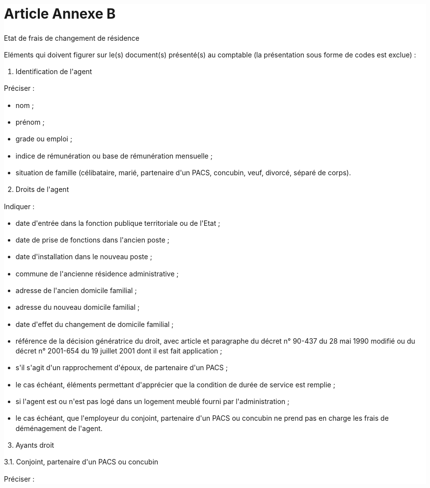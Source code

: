 # Article Annexe B

Etat de frais de changement de résidence

Eléments qui doivent figurer sur le(s) document(s) présenté(s) au comptable (la présentation sous forme de codes est
exclue) :

1. Identification de l'agent

Préciser :

- nom ;

- prénom ;

- grade ou emploi ;

- indice de rémunération ou base de rémunération mensuelle ;

- situation de famille (célibataire, marié, partenaire d'un PACS, concubin, veuf, divorcé, séparé de corps).

2. Droits de l'agent

Indiquer :

- date d'entrée dans la fonction publique territoriale ou de l'Etat ;

- date de prise de fonctions dans l'ancien poste ;

- date d'installation dans le nouveau poste ;

- commune de l'ancienne résidence administrative ;

- adresse de l'ancien domicile familial ;

- adresse du nouveau domicile familial ;

- date d'effet du changement de domicile familial ;

- référence de la décision génératrice du droit, avec article et paragraphe du décret n° 90-437 du 28 mai 1990 modifié ou du
décret n° 2001-654 du 19 juillet 2001 dont il est fait application ;

- s'il s'agit d'un rapprochement d'époux, de partenaire d'un PACS ;

- le cas échéant, éléments permettant d'apprécier que la condition de durée de service est remplie ;

- si l'agent est ou n'est pas logé dans un logement meublé fourni par l'administration ;

- le cas échéant, que l'employeur du conjoint, partenaire d'un PACS ou concubin ne prend pas en charge les frais de
déménagement de l'agent.

3. Ayants droit

3.1. Conjoint, partenaire d'un PACS ou concubin

Préciser :
